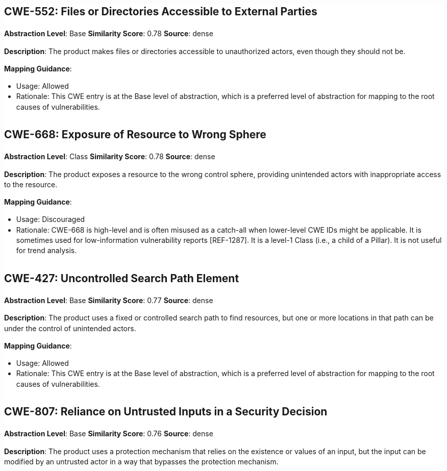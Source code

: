 ## CWE-552: Files or Directories Accessible to External Parties
**Abstraction Level**: Base
**Similarity Score**: 0.78
**Source**: dense

**Description**:
The product makes files or directories accessible to unauthorized actors, even though they should not be.

**Mapping Guidance**:
- Usage: Allowed
- Rationale: This CWE entry is at the Base level of abstraction, which is a preferred level of abstraction for mapping to the root causes of vulnerabilities.

## CWE-668: Exposure of Resource to Wrong Sphere
**Abstraction Level**: Class
**Similarity Score**: 0.78
**Source**: dense

**Description**:
The product exposes a resource to the wrong control sphere, providing unintended actors with inappropriate access to the resource.

**Mapping Guidance**:
- Usage: Discouraged
- Rationale: CWE-668 is high-level and is often misused as a catch-all when lower-level CWE IDs might be applicable. It is sometimes used for low-information vulnerability reports [REF-1287]. It is a level-1 Class (i.e., a child of a Pillar). It is not useful for trend analysis.

## CWE-427: Uncontrolled Search Path Element
**Abstraction Level**: Base
**Similarity Score**: 0.77
**Source**: dense

**Description**:
The product uses a fixed or controlled search path to find resources, but one or more locations in that path can be under the control of unintended actors.

**Mapping Guidance**:
- Usage: Allowed
- Rationale: This CWE entry is at the Base level of abstraction, which is a preferred level of abstraction for mapping to the root causes of vulnerabilities.

## CWE-807: Reliance on Untrusted Inputs in a Security Decision
**Abstraction Level**: Base
**Similarity Score**: 0.76
**Source**: dense

**Description**:
The product uses a protection mechanism that relies on the existence or values of an input, but the input can be modified by an untrusted actor in a way that bypasses the protection mechanism.
